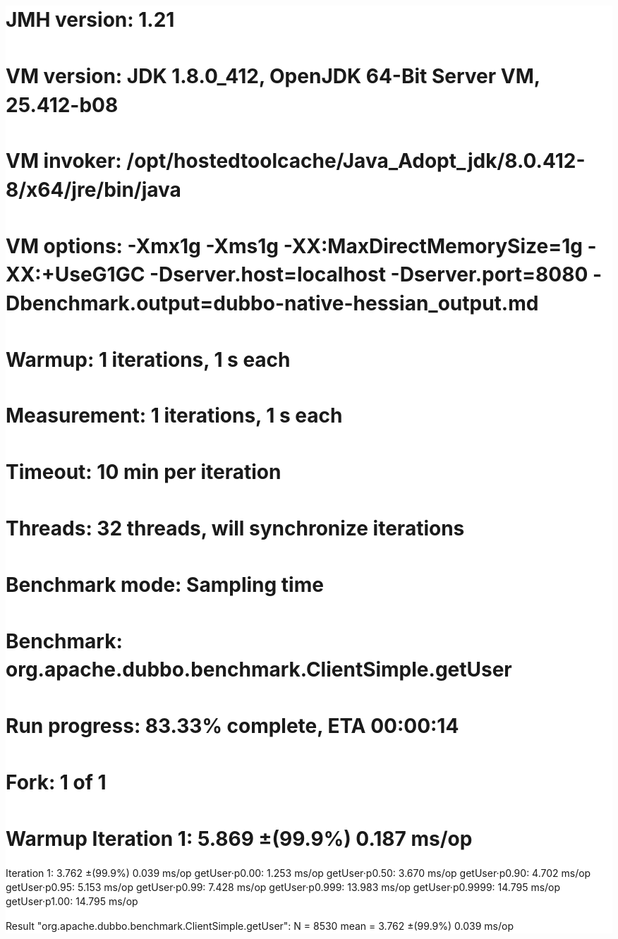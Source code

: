 # JMH version: 1.21
# VM version: JDK 1.8.0_412, OpenJDK 64-Bit Server VM, 25.412-b08
# VM invoker: /opt/hostedtoolcache/Java_Adopt_jdk/8.0.412-8/x64/jre/bin/java
# VM options: -Xmx1g -Xms1g -XX:MaxDirectMemorySize=1g -XX:+UseG1GC -Dserver.host=localhost -Dserver.port=8080 -Dbenchmark.output=dubbo-native-hessian_output.md
# Warmup: 1 iterations, 1 s each
# Measurement: 1 iterations, 1 s each
# Timeout: 10 min per iteration
# Threads: 32 threads, will synchronize iterations
# Benchmark mode: Sampling time
# Benchmark: org.apache.dubbo.benchmark.ClientSimple.getUser

# Run progress: 83.33% complete, ETA 00:00:14
# Fork: 1 of 1
# Warmup Iteration   1: 5.869 ±(99.9%) 0.187 ms/op
Iteration   1: 3.762 ±(99.9%) 0.039 ms/op
                 getUser·p0.00:   1.253 ms/op
                 getUser·p0.50:   3.670 ms/op
                 getUser·p0.90:   4.702 ms/op
                 getUser·p0.95:   5.153 ms/op
                 getUser·p0.99:   7.428 ms/op
                 getUser·p0.999:  13.983 ms/op
                 getUser·p0.9999: 14.795 ms/op
                 getUser·p1.00:   14.795 ms/op



Result "org.apache.dubbo.benchmark.ClientSimple.getUser":
  N = 8530
  mean =      3.762 ±(99.9%) 0.039 ms/op
